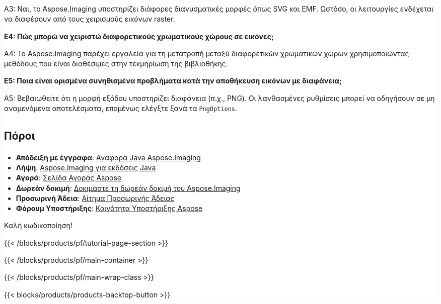 A3: Ναι, το Aspose.Imaging υποστηρίζει διάφορες διανυσματικές μορφές όπως SVG και EMF. Ωστόσο, οι λειτουργίες ενδέχεται να διαφέρουν από τους χειρισμούς εικόνων raster.

**Ε4: Πώς μπορώ να χειριστώ διαφορετικούς χρωματικούς χώρους σε εικόνες;**

A4: Το Aspose.Imaging παρέχει εργαλεία για τη μετατροπή μεταξύ διαφορετικών χρωματικών χώρων χρησιμοποιώντας μεθόδους που είναι διαθέσιμες στην τεκμηρίωση της βιβλιοθήκης.

**Ε5: Ποια είναι ορισμένα συνηθισμένα προβλήματα κατά την αποθήκευση εικόνων με διαφάνεια;**

A5: Βεβαιωθείτε ότι η μορφή εξόδου υποστηρίζει διαφάνεια (π.χ., PNG). Οι λανθασμένες ρυθμίσεις μπορεί να οδηγήσουν σε μη αναμενόμενα αποτελέσματα, επομένως ελέγξτε ξανά τα `PngOptions`.

## Πόροι

- **Απόδειξη με έγγραφα**: [Αναφορά Java Aspose.Imaging](https://reference.aspose.com/imaging/java/)
- **Λήψη**: [Aspose.Imaging για εκδόσεις Java](https://releases.aspose.com/imaging/java/)
- **Αγορά**: [Σελίδα Αγοράς Aspose](https://purchase.aspose.com/buy)
- **Δωρεάν δοκιμή**: [Δοκιμάστε τη δωρεάν δοκιμή του Aspose.Imaging](https://releases.aspose.com/imaging/java/)
- **Προσωρινή Άδεια**: [Αίτημα Προσωρινής Άδειας](https://purchase.aspose.com/temporary-license/)
- **Φόρουμ Υποστήριξης**: [Κοινότητα Υποστήριξης Aspose](https://forum.aspose.com/c/imaging/10)

Καλή κωδικοποίηση!

{{< /blocks/products/pf/tutorial-page-section >}}

{{< /blocks/products/pf/main-container >}}

{{< /blocks/products/pf/main-wrap-class >}}

{{< blocks/products/products-backtop-button >}}